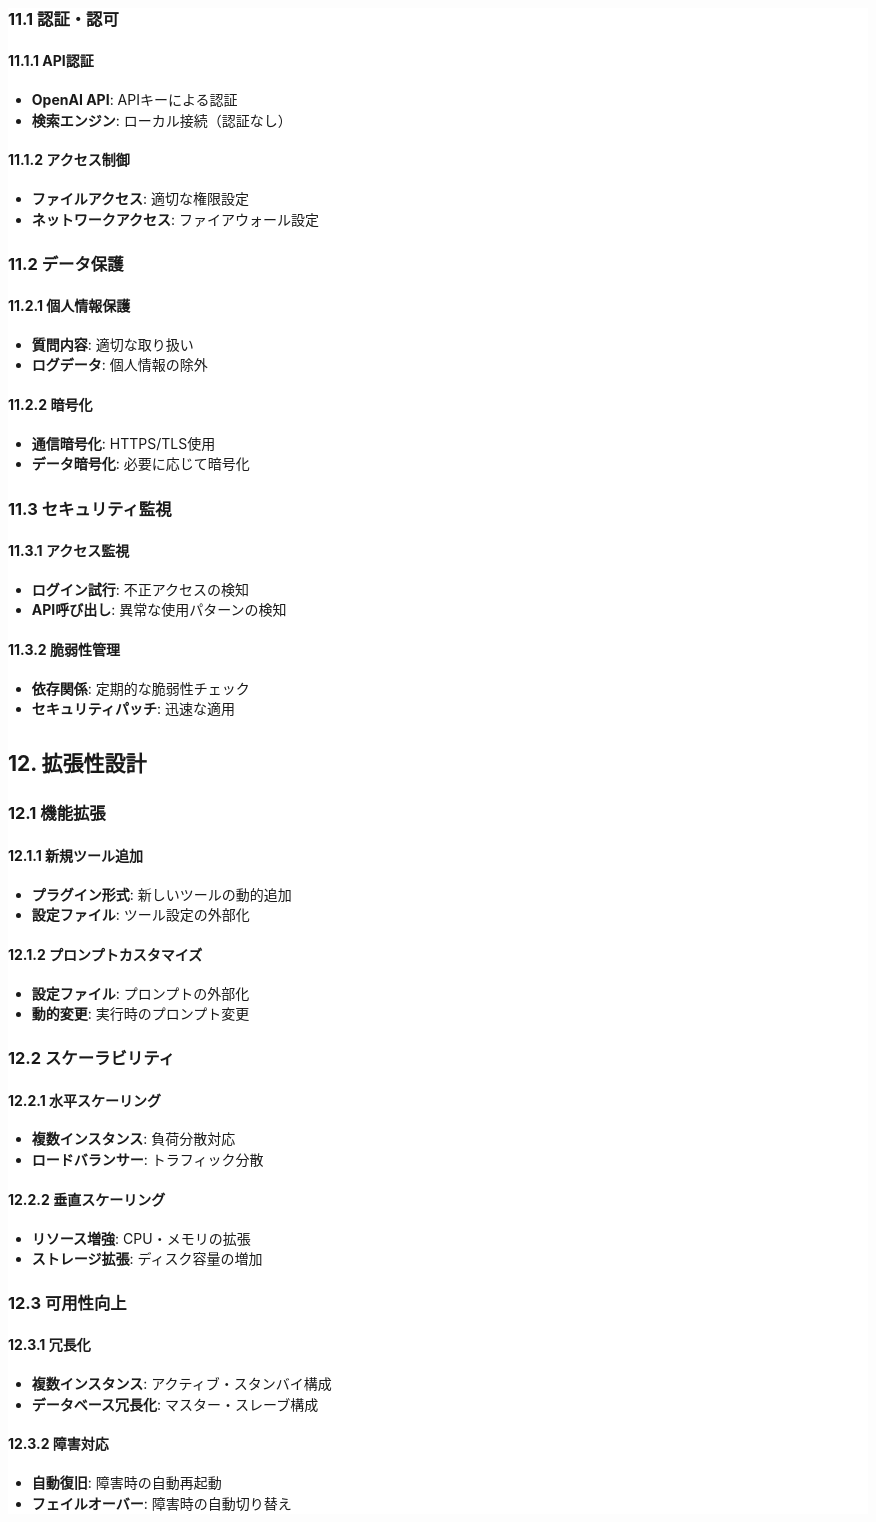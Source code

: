 ### 11.1 認証・認可

#### 11.1.1 API認証
- **OpenAI API**: APIキーによる認証
- **検索エンジン**: ローカル接続（認証なし）

#### 11.1.2 アクセス制御
- **ファイルアクセス**: 適切な権限設定
- **ネットワークアクセス**: ファイアウォール設定

### 11.2 データ保護

#### 11.2.1 個人情報保護
- **質問内容**: 適切な取り扱い
- **ログデータ**: 個人情報の除外

#### 11.2.2 暗号化
- **通信暗号化**: HTTPS/TLS使用
- **データ暗号化**: 必要に応じて暗号化

### 11.3 セキュリティ監視

#### 11.3.1 アクセス監視
- **ログイン試行**: 不正アクセスの検知
- **API呼び出し**: 異常な使用パターンの検知

#### 11.3.2 脆弱性管理
- **依存関係**: 定期的な脆弱性チェック
- **セキュリティパッチ**: 迅速な適用

## 12. 拡張性設計

### 12.1 機能拡張

#### 12.1.1 新規ツール追加
- **プラグイン形式**: 新しいツールの動的追加
- **設定ファイル**: ツール設定の外部化

#### 12.1.2 プロンプトカスタマイズ
- **設定ファイル**: プロンプトの外部化
- **動的変更**: 実行時のプロンプト変更

### 12.2 スケーラビリティ

#### 12.2.1 水平スケーリング
- **複数インスタンス**: 負荷分散対応
- **ロードバランサー**: トラフィック分散

#### 12.2.2 垂直スケーリング
- **リソース増強**: CPU・メモリの拡張
- **ストレージ拡張**: ディスク容量の増加

### 12.3 可用性向上

#### 12.3.1 冗長化
- **複数インスタンス**: アクティブ・スタンバイ構成
- **データベース冗長化**: マスター・スレーブ構成

#### 12.3.2 障害対応
- **自動復旧**: 障害時の自動再起動
- **フェイルオーバー**: 障害時の自動切り替え
